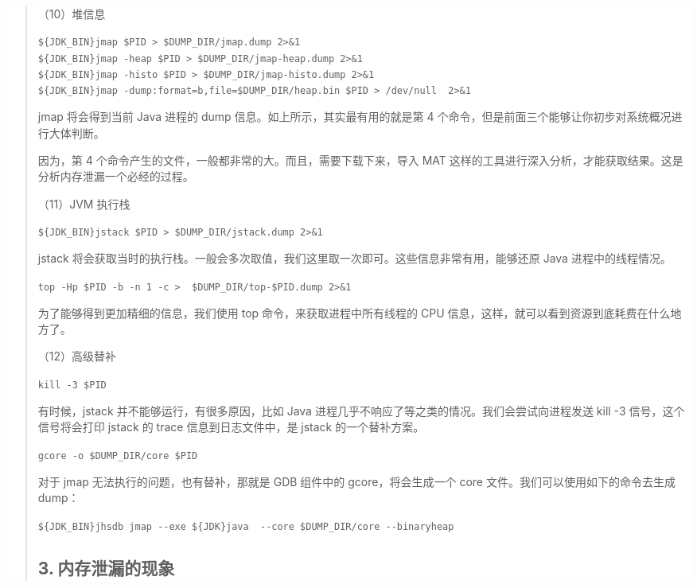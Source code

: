 > （10）堆信息
>
> ```
> ${JDK_BIN}jmap $PID > $DUMP_DIR/jmap.dump 2>&1
> ${JDK_BIN}jmap -heap $PID > $DUMP_DIR/jmap-heap.dump 2>&1
> ${JDK_BIN}jmap -histo $PID > $DUMP_DIR/jmap-histo.dump 2>&1
> ${JDK_BIN}jmap -dump:format=b,file=$DUMP_DIR/heap.bin $PID > /dev/null  2>&1
> ```
>
> 
>
> jmap 将会得到当前 Java 进程的 dump 信息。如上所示，其实最有用的就是第 4 个命令，但是前面三个能够让你初步对系统概况进行大体判断。
>
> 
>
> 因为，第 4 个命令产生的文件，一般都非常的大。而且，需要下载下来，导入 MAT 这样的工具进行深入分析，才能获取结果。这是分析内存泄漏一个必经的过程。
>
> 
>
> （11）JVM 执行栈
>
> ```
> ${JDK_BIN}jstack $PID > $DUMP_DIR/jstack.dump 2>&1
> ```
>
> 
>
> jstack 将会获取当时的执行栈。一般会多次取值，我们这里取一次即可。这些信息非常有用，能够还原 Java 进程中的线程情况。
>
> ```
> top -Hp $PID -b -n 1 -c >  $DUMP_DIR/top-$PID.dump 2>&1
> ```
>
> 
>
> 为了能够得到更加精细的信息，我们使用 top 命令，来获取进程中所有线程的 CPU 信息，这样，就可以看到资源到底耗费在什么地方了。
>
> 
>
> （12）高级替补
>
> ```
> kill -3 $PID
> ```
>
> 
>
> 有时候，jstack 并不能够运行，有很多原因，比如 Java 进程几乎不响应了等之类的情况。我们会尝试向进程发送 kill -3 信号，这个信号将会打印 jstack 的 trace 信息到日志文件中，是 jstack 的一个替补方案。
>
> ```
> gcore -o $DUMP_DIR/core $PID
> ```
>
> 
>
> 对于 jmap 无法执行的问题，也有替补，那就是 GDB 组件中的 gcore，将会生成一个 core 文件。我们可以使用如下的命令去生成 dump：
>
> ```
> ${JDK_BIN}jhsdb jmap --exe ${JDK}java  --core $DUMP_DIR/core --binaryheap
> ```
>
> ## 3. 内存泄漏的现象
>